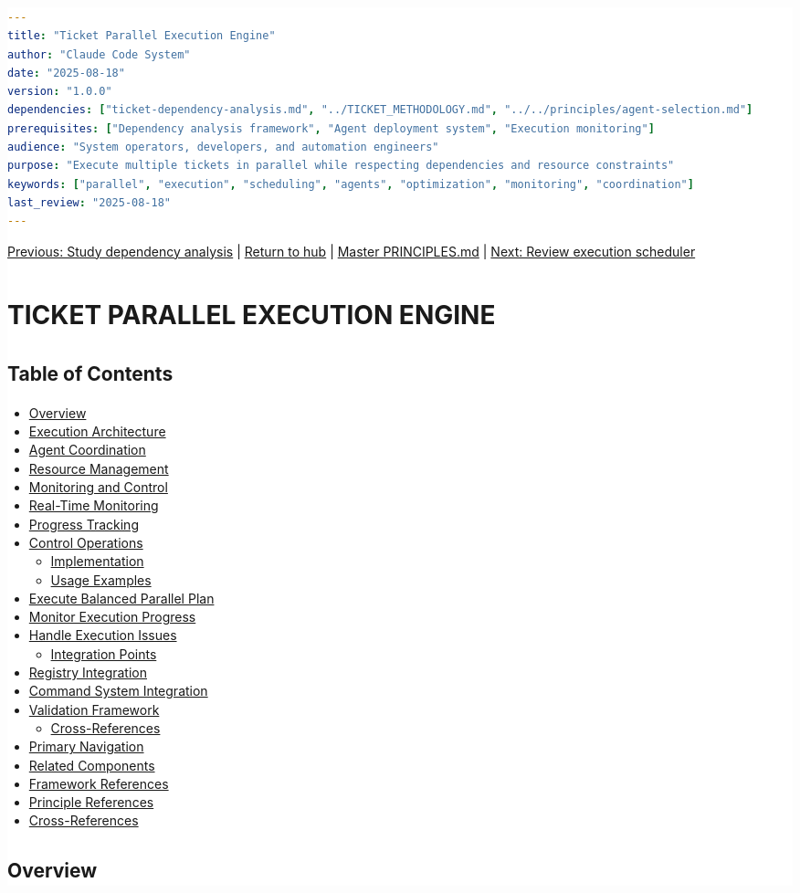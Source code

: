 ```yaml
---
title: "Ticket Parallel Execution Engine"
author: "Claude Code System"
date: "2025-08-18"
version: "1.0.0"
dependencies: ["ticket-dependency-analysis.md", "../TICKET_METHODOLOGY.md", "../../principles/agent-selection.md"]
prerequisites: ["Dependency analysis framework", "Agent deployment system", "Execution monitoring"]
audience: "System operators, developers, and automation engineers"
purpose: "Execute multiple tickets in parallel while respecting dependencies and resource constraints"
keywords: ["parallel", "execution", "scheduling", "agents", "optimization", "monitoring", "coordination"]
last_review: "2025-08-18"
---
```


[Previous: Study dependency analysis](ticket-dependency-analysis.md) | [Return to hub](../../index.md) | [Master PRINCIPLES.md](../principles/PRINCIPLES.md) | [Next: Review execution scheduler](ticket-execution-scheduler.md)

# TICKET PARALLEL EXECUTION ENGINE

## Table of Contents
  - [Overview](#overview)
  - [Execution Architecture](#execution-architecture)
  - [Agent Coordination](#agent-coordination)
  - [Resource Management](#resource-management)
  - [Monitoring and Control](#monitoring-and-control)
- [Real-Time Monitoring](#real-time-monitoring)
- [Progress Tracking](#progress-tracking)
- [Control Operations](#control-operations)
  - [Implementation](#implementation)
  - [Usage Examples](#usage-examples)
- [Execute Balanced Parallel Plan](#execute-balanced-parallel-plan)
- [Monitor Execution Progress](#monitor-execution-progress)
- [Handle Execution Issues](#handle-execution-issues)
  - [Integration Points](#integration-points)
- [Registry Integration](#registry-integration)
- [Command System Integration](#command-system-integration)
- [Validation Framework](#validation-framework)
  - [Cross-References](#cross-references)
- [Primary Navigation](#primary-navigation)
- [Related Components](#related-components)
- [Framework References](#framework-references)
- [Principle References](#principle-references)
- [Cross-References](#cross-references)

## Overview

